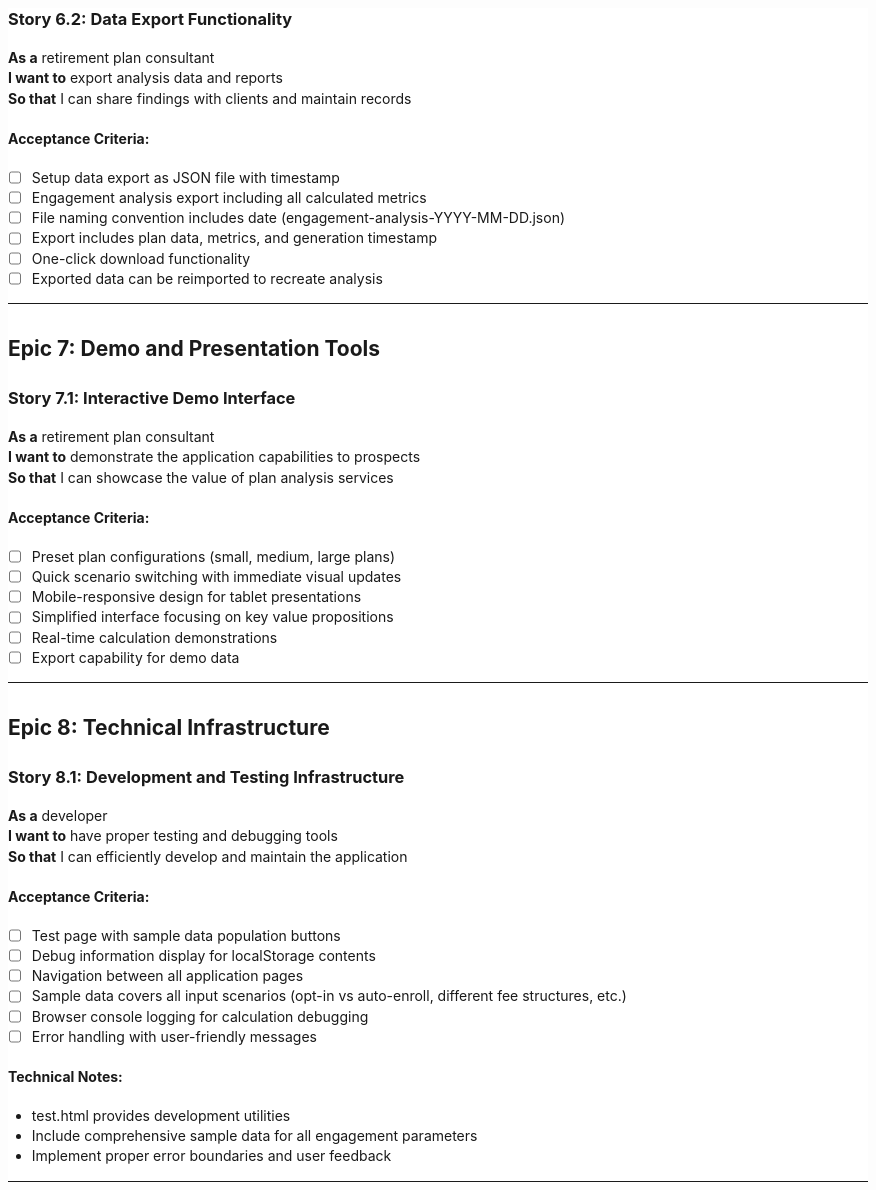 
### Story 6.2: Data Export Functionality
**As a** retirement plan consultant  
**I want to** export analysis data and reports  
**So that** I can share findings with clients and maintain records  

#### Acceptance Criteria:
- [ ] Setup data export as JSON file with timestamp
- [ ] Engagement analysis export including all calculated metrics
- [ ] File naming convention includes date (engagement-analysis-YYYY-MM-DD.json)
- [ ] Export includes plan data, metrics, and generation timestamp
- [ ] One-click download functionality
- [ ] Exported data can be reimported to recreate analysis

---

## Epic 7: Demo and Presentation Tools

### Story 7.1: Interactive Demo Interface
**As a** retirement plan consultant  
**I want to** demonstrate the application capabilities to prospects  
**So that** I can showcase the value of plan analysis services  

#### Acceptance Criteria:
- [ ] Preset plan configurations (small, medium, large plans)
- [ ] Quick scenario switching with immediate visual updates
- [ ] Mobile-responsive design for tablet presentations
- [ ] Simplified interface focusing on key value propositions
- [ ] Real-time calculation demonstrations
- [ ] Export capability for demo data

---

## Epic 8: Technical Infrastructure

### Story 8.1: Development and Testing Infrastructure
**As a** developer  
**I want to** have proper testing and debugging tools  
**So that** I can efficiently develop and maintain the application  

#### Acceptance Criteria:
- [ ] Test page with sample data population buttons
- [ ] Debug information display for localStorage contents
- [ ] Navigation between all application pages
- [ ] Sample data covers all input scenarios (opt-in vs auto-enroll, different fee structures, etc.)
- [ ] Browser console logging for calculation debugging
- [ ] Error handling with user-friendly messages

#### Technical Notes:
- test.html provides development utilities
- Include comprehensive sample data for all engagement parameters
- Implement proper error boundaries and user feedback

---